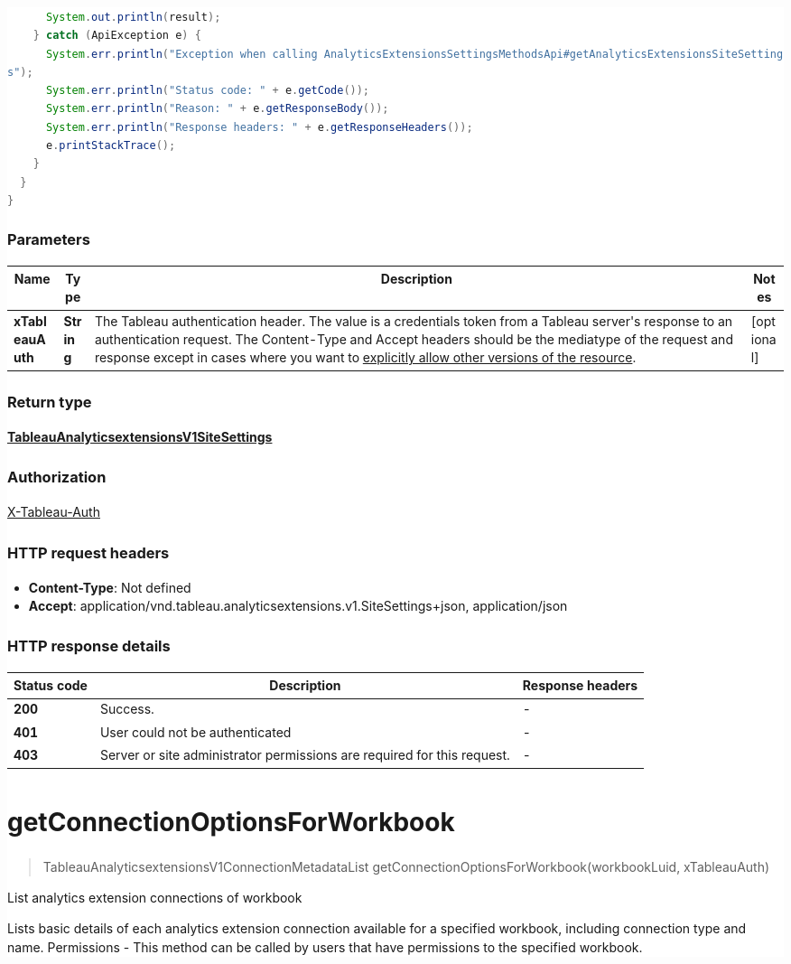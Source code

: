```java
      System.out.println(result);
    } catch (ApiException e) {
      System.err.println("Exception when calling AnalyticsExtensionsSettingsMethodsApi#getAnalyticsExtensionsSiteSettings");
      System.err.println("Status code: " + e.getCode());
      System.err.println("Reason: " + e.getResponseBody());
      System.err.println("Response headers: " + e.getResponseHeaders());
      e.printStackTrace();
    }
  }
}
```

### Parameters

| Name | Type | Description  | Notes |
|------------- | ------------- | ------------- | -------------|
| **xTableauAuth** | **String**| The Tableau authentication header. The value is a credentials token from a Tableau server&#39;s response to an authentication request.    The Content-Type and Accept headers should be the mediatype of the request and response except in cases where you want to  [explicitly allow other versions of the resource](https://help.tableau.com/current/api/rest_api/en-us/REST/rest_api_concepts_versions.htm#per_resource_versioning). | [optional] |

### Return type

[**TableauAnalyticsextensionsV1SiteSettings**](TableauAnalyticsextensionsV1SiteSettings.md)

### Authorization

[X-Tableau-Auth](../README.md#X-Tableau-Auth)

### HTTP request headers

 - **Content-Type**: Not defined
 - **Accept**: application/vnd.tableau.analyticsextensions.v1.SiteSettings+json, application/json

### HTTP response details
| Status code | Description | Response headers |
|-------------|-------------|------------------|
| **200** | Success. |  -  |
| **401** | User could not be authenticated |  -  |
| **403** | Server or site administrator permissions are required for this request. |  -  |

<a name="getConnectionOptionsForWorkbook"></a>
# **getConnectionOptionsForWorkbook**
> TableauAnalyticsextensionsV1ConnectionMetadataList getConnectionOptionsForWorkbook(workbookLuid, xTableauAuth)

List analytics extension connections of workbook

Lists basic details of each analytics extension connection available for a specified workbook, including connection type and name. Permissions - This method can be called by users that have permissions to the specified workbook.
